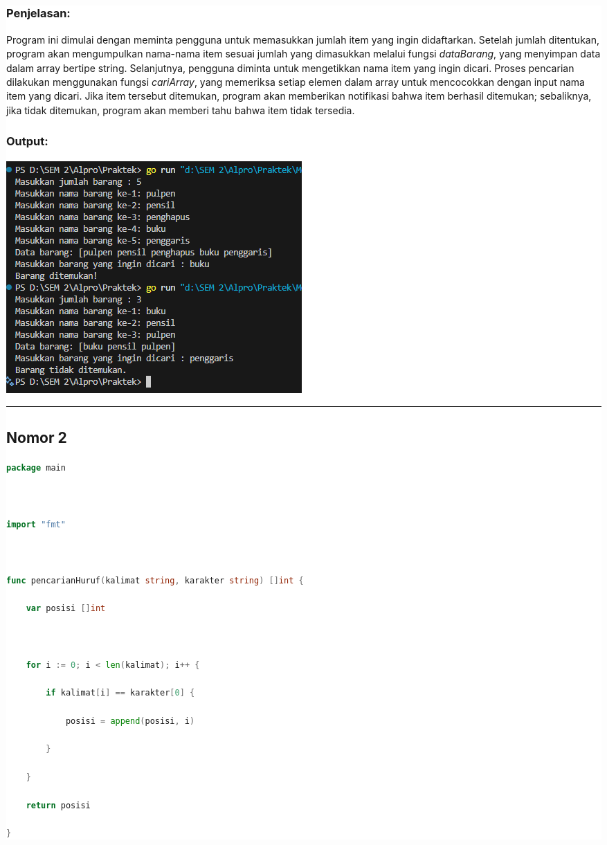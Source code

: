 ### Penjelasan:

Program ini dimulai dengan meminta pengguna untuk memasukkan jumlah item yang ingin didaftarkan. Setelah jumlah ditentukan, program akan mengumpulkan nama-nama item sesuai jumlah yang dimasukkan melalui fungsi _dataBarang_, yang menyimpan data dalam array bertipe string. Selanjutnya, pengguna diminta untuk mengetikkan nama item yang ingin dicari. Proses pencarian dilakukan menggunakan fungsi _cariArray_, yang memeriksa setiap elemen dalam array untuk mencocokkan dengan input nama item yang dicari. Jika item tersebut ditemukan, program akan memberikan notifikasi bahwa item berhasil ditemukan; sebaliknya, jika tidak ditemukan, program akan memberi tahu bahwa item tidak tersedia.

### Output:

![](Output/No1G.png)

___

## Nomor 2

```go
package main

  

import "fmt"

  

func pencarianHuruf(kalimat string, karakter string) []int {

    var posisi []int

  

    for i := 0; i < len(kalimat); i++ {

        if kalimat[i] == karakter[0] {

            posisi = append(posisi, i)

        }

    }

    return posisi

}
```